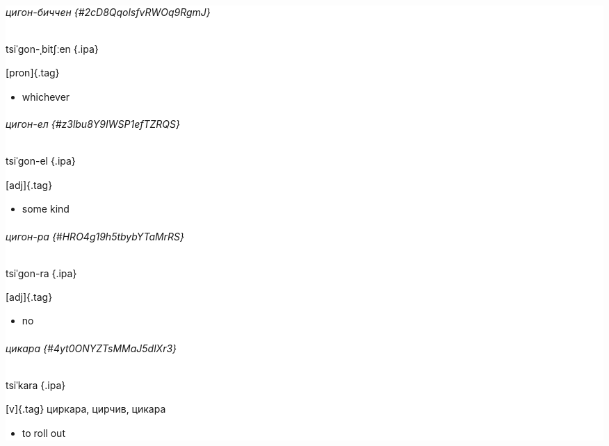 <div class='word'>

<div class='title'>

###### цигон-биччен {#2cD8QqolsfvRWOq9RgmJ}

tsiˈgon-ˌbitʃːen {.ipa}

</div>

[pron]{.tag}

- whichever

</div>

<div class='word'>

<div class='title'>

###### цигон-ел {#z3lbu8Y9IWSP1efTZRQS}

tsiˈgon-el {.ipa}

</div>

[adj]{.tag}

- some kind

</div>

<div class='word'>

<div class='title'>

###### цигон-ра {#HRO4g19h5tbybYTaMrRS}

tsiˈgon-ra {.ipa}

</div>

[adj]{.tag}

- no

</div>

<div class='word'>

<div class='title'>

###### цикара {#4yt0ONYZTsMMaJ5dlXr3}

tsiˈkara {.ipa}

</div>

[v]{.tag} циркара, цирчив, цикара

- to roll out

</div>

<div class='word'>
